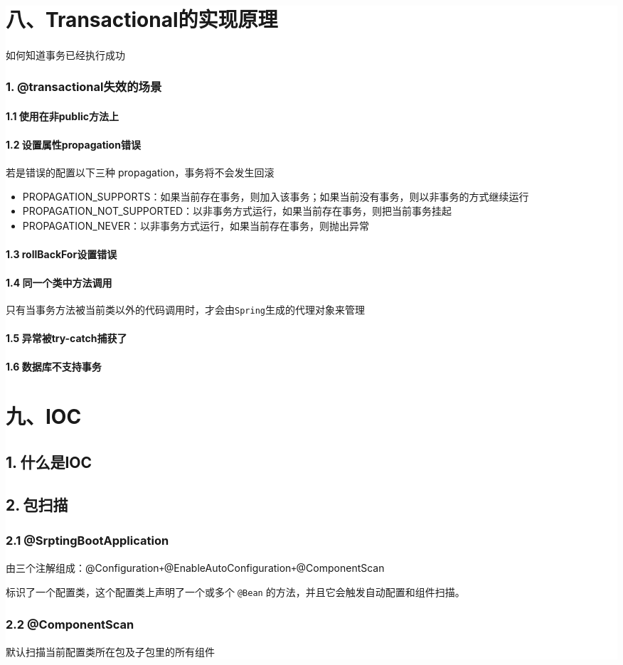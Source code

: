 
# 八、Transactional的实现原理

如何知道事务已经执行成功

### 1. @transactional失效的场景

#### 1.1 使用在非public方法上

#### 1.2 设置属性propagation错误

若是错误的配置以下三种 propagation，事务将不会发生回滚

- PROPAGATION_SUPPORTS：如果当前存在事务，则加入该事务；如果当前没有事务，则以非事务的方式继续运行
- PROPAGATION_NOT_SUPPORTED：以非事务方式运行，如果当前存在事务，则把当前事务挂起
- PROPAGATION_NEVER：以非事务方式运行，如果当前存在事务，则抛出异常

#### 1.3 rollBackFor设置错误

#### 1.4 同一个类中方法调用

只有当事务方法被当前类以外的代码调用时，才会由`Spring`生成的代理对象来管理

#### 1.5 异常被try-catch捕获了

#### 1.6 数据库不支持事务







# 九、IOC



## 1. 什么是IOC



## 2. 包扫描

### 2.1 @SrptingBootApplication

由三个注解组成：@Configuration` + `@EnableAutoConfiguration` + `@ComponentScan



标识了一个配置类，这个配置类上声明了一个或多个 `@Bean` 的方法，并且它会触发自动配置和组件扫描。



### 2.2 @ComponentScan

默认扫描当前配置类所在包及子包里的所有组件
